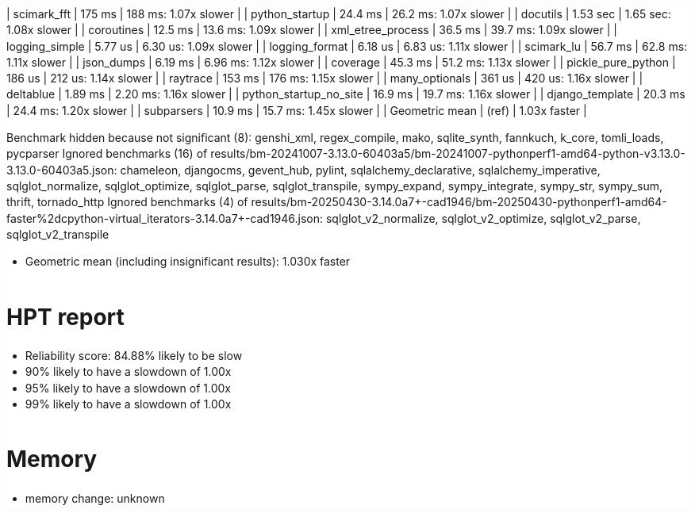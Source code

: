 | scimark_fft                | 175 ms                                                      | 188 ms: 1.07x slower                                                               |
| python_startup             | 24.4 ms                                                     | 26.2 ms: 1.07x slower                                                              |
| docutils                   | 1.53 sec                                                    | 1.65 sec: 1.08x slower                                                             |
| coroutines                 | 12.5 ms                                                     | 13.6 ms: 1.09x slower                                                              |
| xml_etree_process          | 36.5 ms                                                     | 39.7 ms: 1.09x slower                                                              |
| logging_simple             | 5.77 us                                                     | 6.30 us: 1.09x slower                                                              |
| logging_format             | 6.18 us                                                     | 6.83 us: 1.11x slower                                                              |
| scimark_lu                 | 56.7 ms                                                     | 62.8 ms: 1.11x slower                                                              |
| json_dumps                 | 6.19 ms                                                     | 6.96 ms: 1.12x slower                                                              |
| coverage                   | 45.3 ms                                                     | 51.2 ms: 1.13x slower                                                              |
| pickle_pure_python         | 186 us                                                      | 212 us: 1.14x slower                                                               |
| raytrace                   | 153 ms                                                      | 176 ms: 1.15x slower                                                               |
| many_optionals             | 361 us                                                      | 420 us: 1.16x slower                                                               |
| deltablue                  | 1.89 ms                                                     | 2.20 ms: 1.16x slower                                                              |
| python_startup_no_site     | 16.9 ms                                                     | 19.7 ms: 1.16x slower                                                              |
| django_template            | 20.3 ms                                                     | 24.4 ms: 1.20x slower                                                              |
| subparsers                 | 10.9 ms                                                     | 15.7 ms: 1.45x slower                                                              |
| Geometric mean             | (ref)                                                       | 1.03x faster                                                                       |

Benchmark hidden because not significant (8): genshi_xml, regex_compile, mako, sqlite_synth, fannkuch, k_core, tomli_loads, pycparser
Ignored benchmarks (16) of results/bm-20241007-3.13.0-60403a5/bm-20241007-pythonperf1-amd64-python-v3.13.0-3.13.0-60403a5.json: chameleon, djangocms, gevent_hub, pylint, sqlalchemy_declarative, sqlalchemy_imperative, sqlglot_normalize, sqlglot_optimize, sqlglot_parse, sqlglot_transpile, sympy_expand, sympy_integrate, sympy_str, sympy_sum, thrift, tornado_http
Ignored benchmarks (4) of results/bm-20250430-3.14.0a7+-cad1946/bm-20250430-pythonperf1-amd64-faster%2dcpython-virtual_iterators-3.14.0a7+-cad1946.json: sqlglot_v2_normalize, sqlglot_v2_optimize, sqlglot_v2_parse, sqlglot_v2_transpile

- Geometric mean (including insignificant results): 1.030x faster

# HPT report

- Reliability score: 84.88% likely to be slow
- 90% likely to have a slowdown of 1.00x
- 95% likely to have a slowdown of 1.00x
- 99% likely to have a slowdown of 1.00x

# Memory
- memory change: unknown